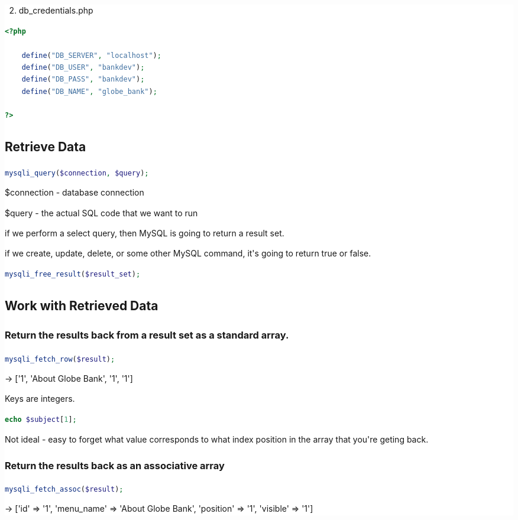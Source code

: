 2. db_credentials.php

```php
<?php

    define("DB_SERVER", "localhost");
    define("DB_USER", "bankdev");
    define("DB_PASS", "bankdev");
    define("DB_NAME", "globe_bank");

?>
```

## Retrieve Data

```php
mysqli_query($connection, $query);
```

$connection - database connection

$query - the actual SQL code that we want to run

if we perform a select query, then MySQL is going to return a result set.

if we create, update, delete, or some other MySQL command, it's going to return true or false.

```php
mysqli_free_result($result_set);
```

## Work with Retrieved Data

### Return the results back from a result set as a standard array.

```php
mysqli_fetch_row($result);
```

-> ['1', 'About Globe Bank', '1', '1']

Keys are integers.

```php
echo $subject[1];
```

Not ideal - easy to forget what value corresponds to what index position in the array that you're geting back.

### Return the results back as an associative array

```php
mysqli_fetch_assoc($result);
```

-> ['id' => '1', 'menu_name' => 'About Globe Bank', 'position' => '1', 'visible' => '1']
